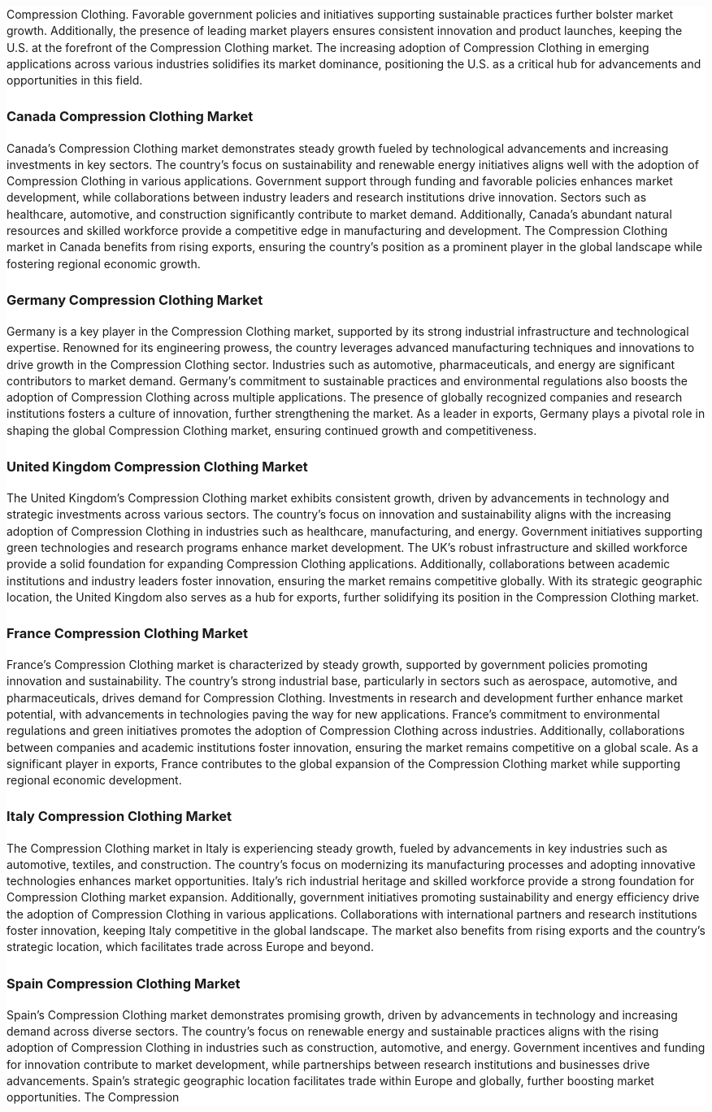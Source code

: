 Compression Clothing. Favorable government policies and initiatives supporting sustainable practices further bolster market growth. Additionally, the presence of leading market players ensures consistent innovation and product launches, keeping the U.S. at the forefront of the Compression Clothing market. The increasing adoption of Compression Clothing in emerging applications across various industries solidifies its market dominance, positioning the U.S. as a critical hub for advancements and opportunities in this field.</p><h3>Canada Compression Clothing Market</h3><p>Canada&rsquo;s Compression Clothing market demonstrates steady growth fueled by technological advancements and increasing investments in key sectors. The country&rsquo;s focus on sustainability and renewable energy initiatives aligns well with the adoption of Compression Clothing in various applications. Government support through funding and favorable policies enhances market development, while collaborations between industry leaders and research institutions drive innovation. Sectors such as healthcare, automotive, and construction significantly contribute to market demand. Additionally, Canada&rsquo;s abundant natural resources and skilled workforce provide a competitive edge in manufacturing and development. The Compression Clothing market in Canada benefits from rising exports, ensuring the country&rsquo;s position as a prominent player in the global landscape while fostering regional economic growth.</p><h3>Germany Compression Clothing Market</h3><p>Germany is a key player in the Compression Clothing market, supported by its strong industrial infrastructure and technological expertise. Renowned for its engineering prowess, the country leverages advanced manufacturing techniques and innovations to drive growth in the Compression Clothing sector. Industries such as automotive, pharmaceuticals, and energy are significant contributors to market demand. Germany&rsquo;s commitment to sustainable practices and environmental regulations also boosts the adoption of Compression Clothing across multiple applications. The presence of globally recognized companies and research institutions fosters a culture of innovation, further strengthening the market. As a leader in exports, Germany plays a pivotal role in shaping the global Compression Clothing market, ensuring continued growth and competitiveness.</p><h3>United Kingdom Compression Clothing Market</h3><p>The United Kingdom&rsquo;s Compression Clothing market exhibits consistent growth, driven by advancements in technology and strategic investments across various sectors. The country&rsquo;s focus on innovation and sustainability aligns with the increasing adoption of Compression Clothing in industries such as healthcare, manufacturing, and energy. Government initiatives supporting green technologies and research programs enhance market development. The UK&rsquo;s robust infrastructure and skilled workforce provide a solid foundation for expanding Compression Clothing applications. Additionally, collaborations between academic institutions and industry leaders foster innovation, ensuring the market remains competitive globally. With its strategic geographic location, the United Kingdom also serves as a hub for exports, further solidifying its position in the Compression Clothing market.</p><h3>France Compression Clothing Market</h3><p>France&rsquo;s Compression Clothing market is characterized by steady growth, supported by government policies promoting innovation and sustainability. The country&rsquo;s strong industrial base, particularly in sectors such as aerospace, automotive, and pharmaceuticals, drives demand for Compression Clothing. Investments in research and development further enhance market potential, with advancements in technologies paving the way for new applications. France&rsquo;s commitment to environmental regulations and green initiatives promotes the adoption of Compression Clothing across industries. Additionally, collaborations between companies and academic institutions foster innovation, ensuring the market remains competitive on a global scale. As a significant player in exports, France contributes to the global expansion of the Compression Clothing market while supporting regional economic development.</p><h3>Italy Compression Clothing Market</h3><p>The Compression Clothing market in Italy is experiencing steady growth, fueled by advancements in key industries such as automotive, textiles, and construction. The country&rsquo;s focus on modernizing its manufacturing processes and adopting innovative technologies enhances market opportunities. Italy&rsquo;s rich industrial heritage and skilled workforce provide a strong foundation for Compression Clothing market expansion. Additionally, government initiatives promoting sustainability and energy efficiency drive the adoption of Compression Clothing in various applications. Collaborations with international partners and research institutions foster innovation, keeping Italy competitive in the global landscape. The market also benefits from rising exports and the country&rsquo;s strategic location, which facilitates trade across Europe and beyond.</p><h3>Spain Compression Clothing Market</h3><p>Spain&rsquo;s Compression Clothing market demonstrates promising growth, driven by advancements in technology and increasing demand across diverse sectors. The country&rsquo;s focus on renewable energy and sustainable practices aligns with the rising adoption of Compression Clothing in industries such as construction, automotive, and energy. Government incentives and funding for innovation contribute to market development, while partnerships between research institutions and businesses drive advancements. Spain&rsquo;s strategic geographic location facilitates trade within Europe and globally, further boosting market opportunities. The Compression